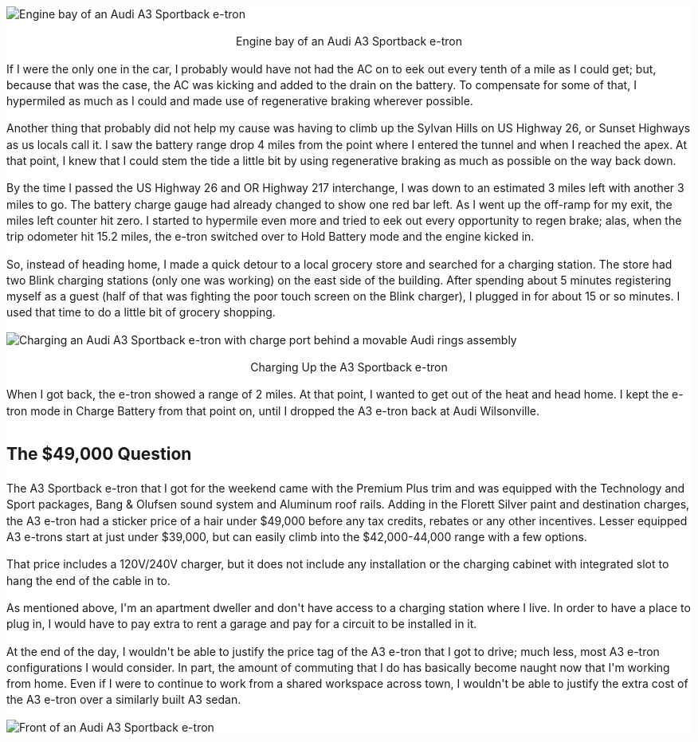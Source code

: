 ![Engine bay of an Audi A3 Sportback e-tron](/images/2016/08/2016-08-13-11.36.35-HDR.jpg)
<center>Engine bay of an Audi A3 Sportback e-tron</center>

If I were the only one in the car, I probably would have not had the AC on to eek out every tenth of a mile as I could get; but, because that was the case, the AC was kicking and added to the drain on the battery. To compensate for some of that, I hypermiled as much as I could and made use of regenerative braking wherever possible.

Another thing that probably did not help my cause was having to climb up the Sylvan Hills on US Highway 26, or Sunset Highways as us locals call it. I saw the battery range drop 4 miles from the point where I entered the tunnel and when I reached the apex. At that point, I knew that I could stem the tide a little bit by using regenerative braking as much as possible on the way back down.

By the time I passed the US Highway 26 and OR Highway 217 interchange, I was down to an estimated 3 miles left with another 3 miles to go. The battery charge gauge had already changed to show one red bar left. As I went up the off-ramp for my exit, the miles left counter hit zero. I started to hypermile even more and tried to eek out every opportunity to regen brake; alas, when the trip odometer hit 15.2 miles, the e-tron switched over to Hold Battery mode and the engine kicked in.

So, instead of heading home, I made a quick detour to a local grocery store and searched for a charging station. The store had two Blink charging stations (only one was working) on the east side of the building. After spending about 5 minutes registering myself as a guest (half of that was fighting the poor touch screen on the Blink charger), I plugged in for about 15 or so minutes. I used that time to do a little bit of grocery shopping.

![Charging an Audi A3 Sportback e-tron with charge port behind a movable Audi rings assembly](/images/2016/08/2016-08-14-16.37.35-HDR.jpg)
<center>Charging Up the A3 Sportback e-tron</center>

When I got back, the e-tron showed a range of 2 miles. At that point, I wanted to get out of the heat and head home. I kept the e-tron mode in Charge Battery from that point on, until I dropped the A3 e-tron back at Audi Wilsonville.

## The $49,000 Question

The A3 Sportback e-tron that I got for the weekend came with the Premium Plus trim and was equipped with the Technology and Sport packages, Bang & Olufsen sound system and Aluminum roof rails. Adding in the Florett Silver paint and destination charges, the A3 e-tron had a sticker price of a hair under $49,000 before any tax credits, rebates or any other incentives. Lesser equipped A3 e-trons start at just under $39,000, but can easily climb into the $42,000-44,000 range with a few options.

That price includes a 120V/240V charger, but it does not include any installation or the charging cabinet with integrated slot to hang the end of the cable in to.

As mentioned above, I'm an apartment dweller and don't have access to a charging station where I live. In order to have a place to plug in, I would have to pay extra to rent a garage and pay for a circuit to be installed in it.

At the end of the day, I wouldn't be able to justify the price tag of the A3 e-tron that I got to drive; much less, most A3 e-tron configurations I would consider. In part, the amount of commuting that I do has basically become naught now that I'm working from home. Even if I were to continue to work from a shared workspace across town, I wouldn't be able to justify the extra cost of the A3 e-tron over a similarly built A3 sedan.

![Front of an Audi A3 Sportback e-tron](/images/2016/08/2016-08-13-11.37.58-HDR.jpg)
